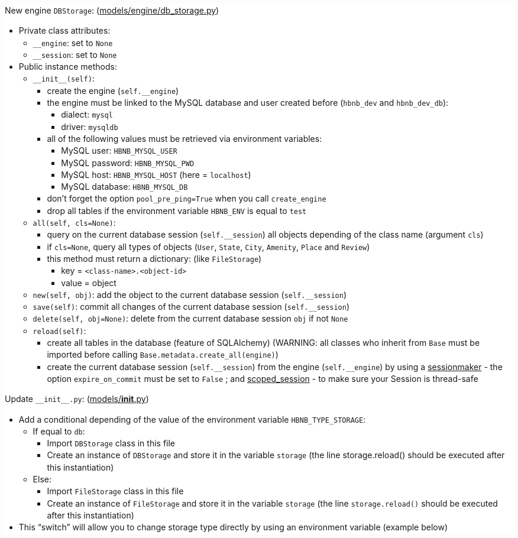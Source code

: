 New engine `DBStorage`: ([models/engine/db_storage.py](https://github.com/CaroChoch/holbertonschool-AirBnB_clone_v2/blob/master/models/engine/db_storage.py))
- Private class attributes:
  - `__engine`: set to `None`
  - `__session`: set to `None`
- Public instance methods:
  - `__init__(self)`:
    - create the engine (`self.__engine`)
    - the engine must be linked to the MySQL database and user created before (`hbnb_dev` and `hbnb_dev_db`):
      - dialect: `mysql`
      - driver: `mysqldb`
    - all of the following values must be retrieved via environment variables:
      - MySQL user: `HBNB_MYSQL_USER`
      - MySQL password: `HBNB_MYSQL_PWD`
      - MySQL host: `HBNB_MYSQL_HOST` (here = `localhost`)
      - MySQL database: `HBNB_MYSQL_DB`
    - don’t forget the option `pool_pre_ping=True` when you call `create_engine`
    - drop all tables if the environment variable `HBNB_ENV` is equal to `test`
  - `all(self, cls=None)`:
    - query on the current database session (`self.__session`) all objects depending of the class name (argument `cls`)
    - if `cls=None`, query all types of objects (`User`, `State`, `City`, `Amenity`, `Place` and `Review`)
    - this method must return a dictionary: (like `FileStorage`)
      - key = `<class-name>.<object-id>`
      - value = object
  - `new(self, obj)`: add the object to the current database session (`self.__session`)
  - `save(self)`: commit all changes of the current database session (`self.__session`)
  - `delete(self, obj=None)`: delete from the current database session `obj` if not `None`
  - `reload(self)`:
    - create all tables in the database (feature of SQLAlchemy) (WARNING: all classes who inherit from `Base` must be imported before calling `Base.metadata.create_all(engine)`)
    - create the current database session (`self.__session`) from the engine (`self.__engine`) by using a [sessionmaker](https://docs.sqlalchemy.org/en/13/orm/session_api.html) - the option `expire_on_commit` must be set to `False` ; and [scoped_session](https://docs.sqlalchemy.org/en/13/orm/contextual.html) - to make sure your Session is thread-safe
  
Update `__init__.py`: ([models/__init__.py](https://github.com/justinmajetich/AirBnB_clone/blob/master/models/__init__.py))
- Add a conditional depending of the value of the environment variable `HBNB_TYPE_STORAGE`:
  - If equal to `db`:
    - Import `DBStorage` class in this file
    - Create an instance of `DBStorage` and store it in the variable `storage` (the line storage.reload() should be executed after this instantiation)
  - Else:
    - Import `FileStorage` class in this file
    - Create an instance of `FileStorage` and store it in the variable `storage` (the line `storage.reload()` should be executed after this instantiation)
- This “switch” will allow you to change storage type directly by using an environment variable (example below)
